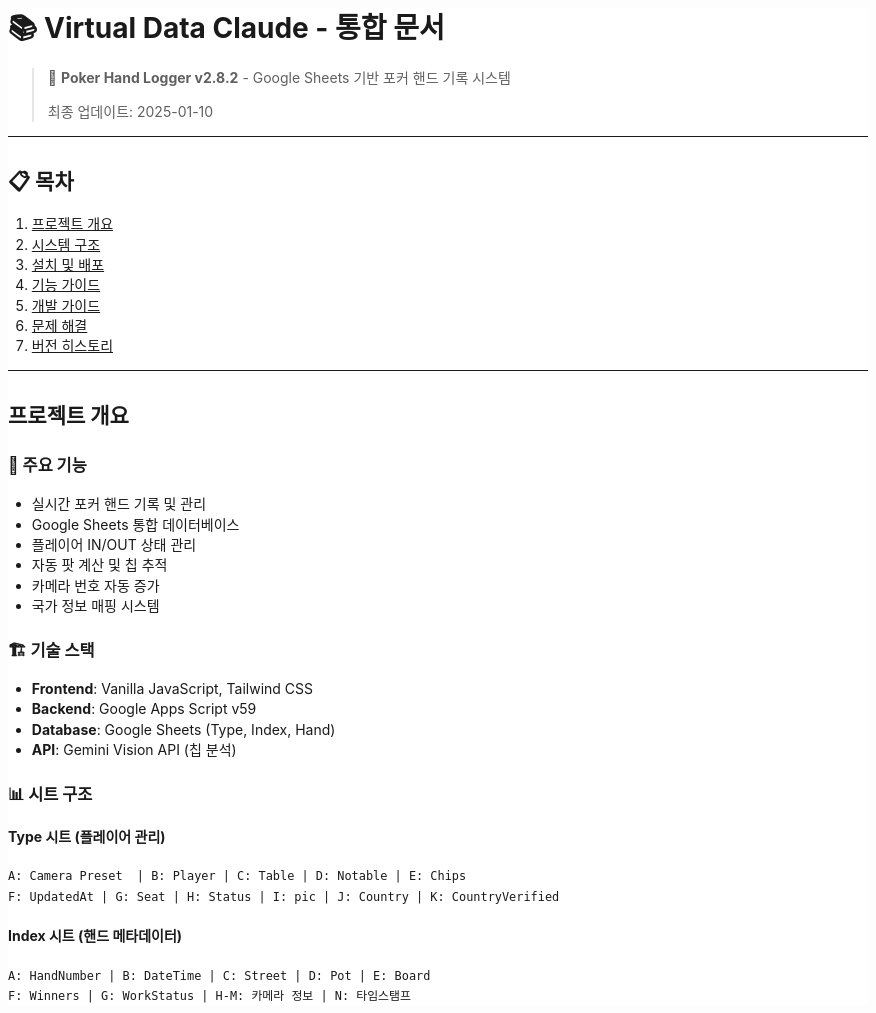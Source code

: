 # 📚 Virtual Data Claude - 통합 문서

> 🎯 **Poker Hand Logger v2.8.2** - Google Sheets 기반 포커 핸드 기록 시스템
> 
> 최종 업데이트: 2025-01-10

---

## 📋 목차

1. [프로젝트 개요](#프로젝트-개요)
2. [시스템 구조](#시스템-구조)
3. [설치 및 배포](#설치-및-배포)
4. [기능 가이드](#기능-가이드)
5. [개발 가이드](#개발-가이드)
6. [문제 해결](#문제-해결)
7. [버전 히스토리](#버전-히스토리)

---

## 프로젝트 개요

### 🎯 주요 기능
- 실시간 포커 핸드 기록 및 관리
- Google Sheets 통합 데이터베이스
- 플레이어 IN/OUT 상태 관리
- 자동 팟 계산 및 칩 추적
- 카메라 번호 자동 증가
- 국가 정보 매핑 시스템

### 🏗️ 기술 스택
- **Frontend**: Vanilla JavaScript, Tailwind CSS
- **Backend**: Google Apps Script v59
- **Database**: Google Sheets (Type, Index, Hand)
- **API**: Gemini Vision API (칩 분석)

### 📊 시트 구조

#### Type 시트 (플레이어 관리)
```
A: Camera Preset  | B: Player | C: Table | D: Notable | E: Chips
F: UpdatedAt | G: Seat | H: Status | I: pic | J: Country | K: CountryVerified
```

#### Index 시트 (핸드 메타데이터)
```
A: HandNumber | B: DateTime | C: Street | D: Pot | E: Board
F: Winners | G: WorkStatus | H-M: 카메라 정보 | N: 타임스탬프
```
